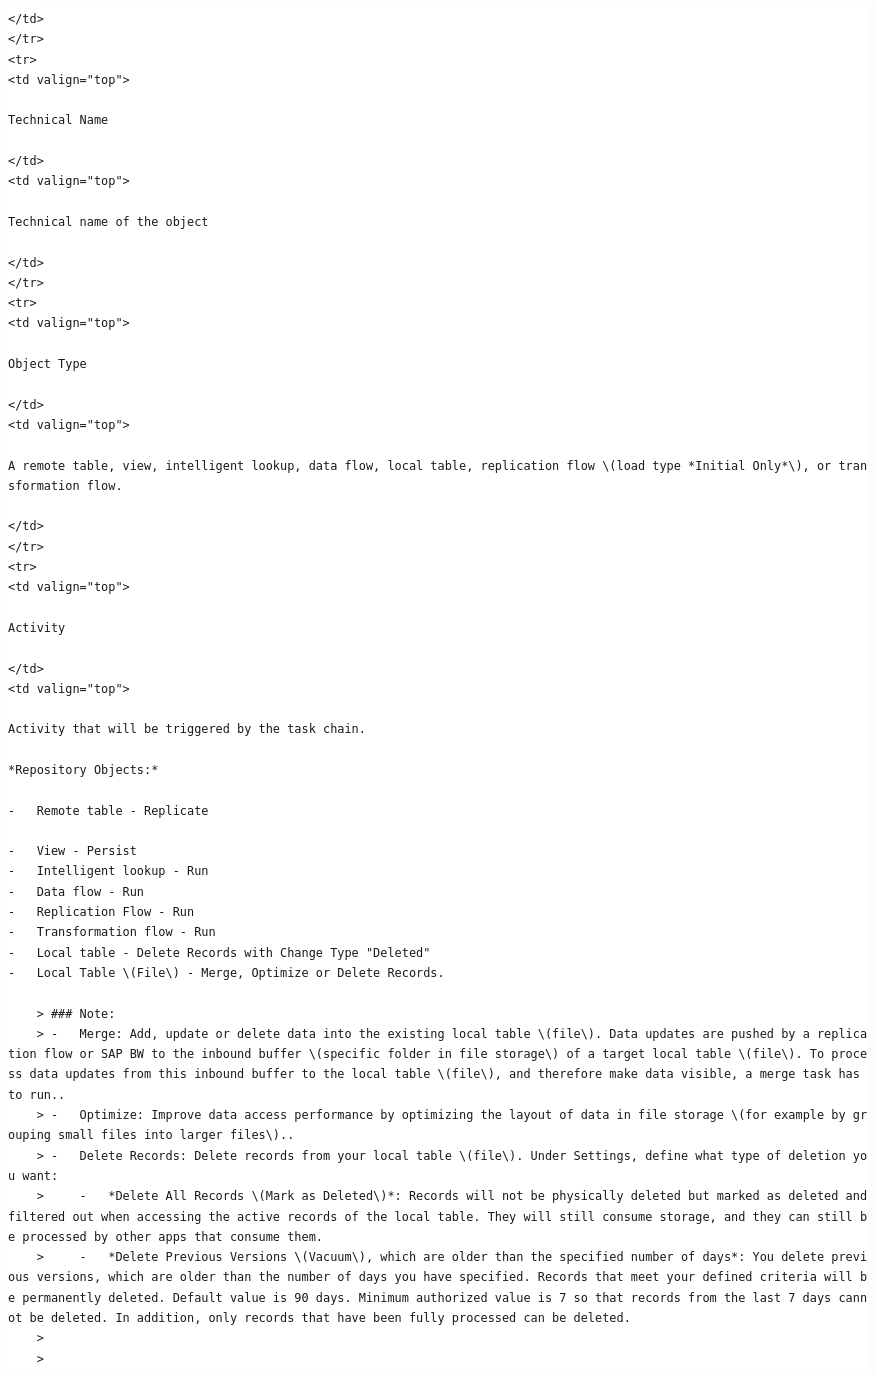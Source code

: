     </td>
    </tr>
    <tr>
    <td valign="top">
    
    Technical Name
    
    </td>
    <td valign="top">
    
    Technical name of the object
    
    </td>
    </tr>
    <tr>
    <td valign="top">
    
    Object Type
    
    </td>
    <td valign="top">
    
    A remote table, view, intelligent lookup, data flow, local table, replication flow \(load type *Initial Only*\), or transformation flow.
    
    </td>
    </tr>
    <tr>
    <td valign="top">
    
    Activity
    
    </td>
    <td valign="top">
    
    Activity that will be triggered by the task chain.

    *Repository Objects:*

    -   Remote table - Replicate

    -   View - Persist
    -   Intelligent lookup - Run
    -   Data flow - Run
    -   Replication Flow - Run
    -   Transformation flow - Run
    -   Local table - Delete Records with Change Type "Deleted"
    -   Local Table \(File\) - Merge, Optimize or Delete Records.

        > ### Note:  
        > -   Merge: Add, update or delete data into the existing local table \(file\). Data updates are pushed by a replication flow or SAP BW to the inbound buffer \(specific folder in file storage\) of a target local table \(file\). To process data updates from this inbound buffer to the local table \(file\), and therefore make data visible, a merge task has to run..
        > -   Optimize: Improve data access performance by optimizing the layout of data in file storage \(for example by grouping small files into larger files\)..
        > -   Delete Records: Delete records from your local table \(file\). Under Settings, define what type of deletion you want:
        >     -   *Delete All Records \(Mark as Deleted\)*: Records will not be physically deleted but marked as deleted and filtered out when accessing the active records of the local table. They will still consume storage, and they can still be processed by other apps that consume them.
        >     -   *Delete Previous Versions \(Vacuum\), which are older than the specified number of days*: You delete previous versions, which are older than the number of days you have specified. Records that meet your defined criteria will be permanently deleted. Default value is 90 days. Minimum authorized value is 7 so that records from the last 7 days cannot be deleted. In addition, only records that have been fully processed can be deleted. 
        > 
        > 